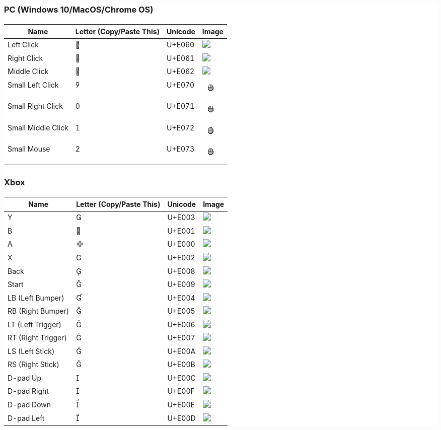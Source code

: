 ### PC (Windows 10/MacOS/Chrome OS)

| Name               | Letter (Copy/Paste This) | Unicode | Image                                                         |
| ------------------ | ------------------------ | ------- | ------------------------------------------------------------- |
| Left Click         |                         | U+E060  | ![](/assets/images/concepts/emojis/pc/left_click.png)         |
| Right Click        |                         | U+E061  | ![](/assets/images/concepts/emojis/pc/right_click.png)        |
| Middle Click       |                         | U+E062  | ![](/assets/images/concepts/emojis/pc/middle_click.png)       |
| Small Left Click   |                         | U+E070  | ![](/assets/images/concepts/emojis/pc/small_left_click.png)   |
| Small Right Click  |                         | U+E071  | ![](/assets/images/concepts/emojis/pc/small_right_click.png)  |
| Small Middle Click |                         | U+E072  | ![](/assets/images/concepts/emojis/pc/small_middle_click.png) |
| Small Mouse        |                         | U+E073  | ![](/assets/images/concepts/emojis/pc/small_mouse.png)        |

### Xbox

| Name               | Letter (Copy/Paste This) | Unicode | Image                                                      |
| ------------------ | ------------------------ | ------- | ---------------------------------------------------------- |
| Y                  |                         | U+E003  | ![](/assets/images/concepts/emojis/xbox/y_button.png)      |
| B                  |                         | U+E001  | ![](/assets/images/concepts/emojis/xbox/b_button.png)      |
| A                  |                         | U+E000  | ![](/assets/images/concepts/emojis/xbox/a_button.png)      |
| X                  |                         | U+E002  | ![](/assets/images/concepts/emojis/xbox/x_button.png)      |
| Back               |                         | U+E008  | ![](/assets/images/concepts/emojis/xbox/back.png)          |
| Start              |                         | U+E009  | ![](/assets/images/concepts/emojis/xbox/start.png)         |
| LB (Left Bumper)   |                         | U+E004  | ![](/assets/images/concepts/emojis/xbox/left_bumper.png)   |
| RB (Right Bumper)  |                         | U+E005  | ![](/assets/images/concepts/emojis/xbox/right_bumper.png)  |
| LT (Left Trigger)  |                         | U+E006  | ![](/assets/images/concepts/emojis/xbox/left_trigger.png)  |
| RT (Right Trigger) |                         | U+E007  | ![](/assets/images/concepts/emojis/xbox/right_trigger.png) |
| LS (Left Stick)    |                         | U+E00A  | ![](/assets/images/concepts/emojis/xbox/left_stick.png)    |
| RS (Right Stick)   |                         | U+E00B  | ![](/assets/images/concepts/emojis/xbox/right_stick.png)   |
| D-pad Up           |                         | U+E00C  | ![](/assets/images/concepts/emojis/xbox/dpad_up.png)       |
| D-pad Right        |                         | U+E00F  | ![](/assets/images/concepts/emojis/xbox/dpad_right.png)    |
| D-pad Down         |                         | U+E00E  | ![](/assets/images/concepts/emojis/xbox/dpad_down.png)     |
| D-pad Left         |                         | U+E00D  | ![](/assets/images/concepts/emojis/xbox/dpad_left.png)     |
